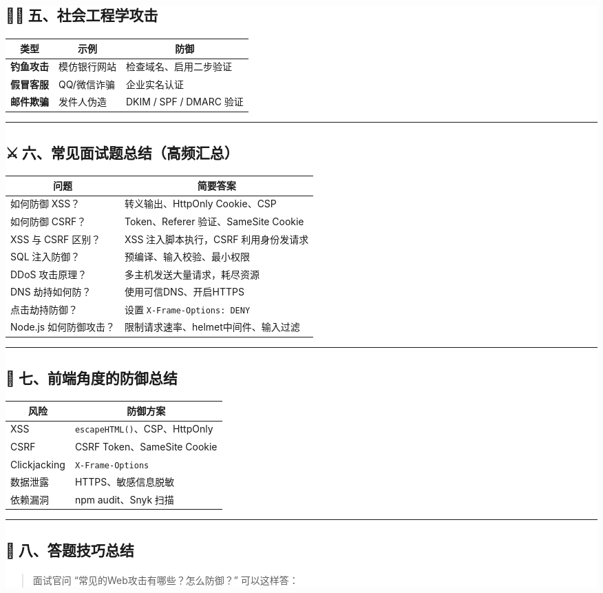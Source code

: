## 🧍‍♂️ 五、社会工程学攻击

| 类型       | 示例      | 防御                    |
| -------- | ------- | --------------------- |
| **钓鱼攻击** | 模仿银行网站  | 检查域名、启用二步验证           |
| **假冒客服** | QQ/微信诈骗 | 企业实名认证                |
| **邮件欺骗** | 发件人伪造   | DKIM / SPF / DMARC 验证 |

---

## ⚔️ 六、常见面试题总结（高频汇总）

| 问题              | 简要答案                             |
| --------------- | -------------------------------- |
| 如何防御 XSS？       | 转义输出、HttpOnly Cookie、CSP         |
| 如何防御 CSRF？      | Token、Referer 验证、SameSite Cookie |
| XSS 与 CSRF 区别？  | XSS 注入脚本执行，CSRF 利用身份发请求          |
| SQL 注入防御？       | 预编译、输入校验、最小权限                    |
| DDoS 攻击原理？      | 多主机发送大量请求，耗尽资源                   |
| DNS 劫持如何防？      | 使用可信DNS、开启HTTPS                  |
| 点击劫持防御？         | 设置 `X-Frame-Options: DENY`       |
| Node.js 如何防御攻击？ | 限制请求速率、helmet中间件、输入过滤            |

---

## 🧩 七、前端角度的防御总结

| 风险           | 防御方案                        |
| ------------ | --------------------------- |
| XSS          | `escapeHTML()`、CSP、HttpOnly |
| CSRF         | CSRF Token、SameSite Cookie  |
| Clickjacking | `X-Frame-Options`           |
| 数据泄露         | HTTPS、敏感信息脱敏                |
| 依赖漏洞         | npm audit、Snyk 扫描           |

---

## 🧠 八、答题技巧总结

> 面试官问 “常见的Web攻击有哪些？怎么防御？”
> 可以这样答：
